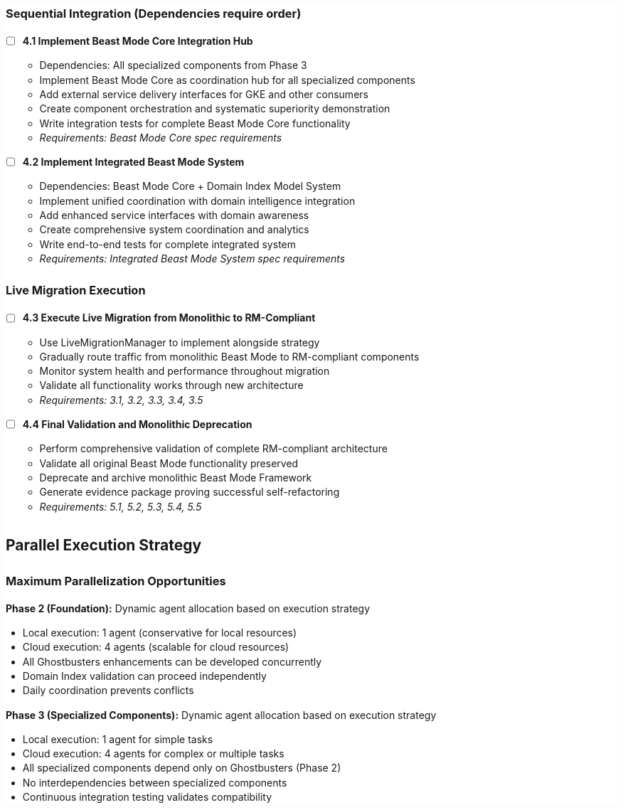 ### Sequential Integration (Dependencies require order)

- [ ] **4.1 Implement Beast Mode Core Integration Hub**
  - Dependencies: All specialized components from Phase 3
  - Implement Beast Mode Core as coordination hub for all specialized components
  - Add external service delivery interfaces for GKE and other consumers
  - Create component orchestration and systematic superiority demonstration
  - Write integration tests for complete Beast Mode Core functionality
  - _Requirements: Beast Mode Core spec requirements_

- [ ] **4.2 Implement Integrated Beast Mode System**
  - Dependencies: Beast Mode Core + Domain Index Model System
  - Implement unified coordination with domain intelligence integration
  - Add enhanced service interfaces with domain awareness
  - Create comprehensive system coordination and analytics
  - Write end-to-end tests for complete integrated system
  - _Requirements: Integrated Beast Mode System spec requirements_

### Live Migration Execution

- [ ] **4.3 Execute Live Migration from Monolithic to RM-Compliant**
  - Use LiveMigrationManager to implement alongside strategy
  - Gradually route traffic from monolithic Beast Mode to RM-compliant components
  - Monitor system health and performance throughout migration
  - Validate all functionality works through new architecture
  - _Requirements: 3.1, 3.2, 3.3, 3.4, 3.5_

- [ ] **4.4 Final Validation and Monolithic Deprecation**
  - Perform comprehensive validation of complete RM-compliant architecture
  - Validate all original Beast Mode functionality preserved
  - Deprecate and archive monolithic Beast Mode Framework
  - Generate evidence package proving successful self-refactoring
  - _Requirements: 5.1, 5.2, 5.3, 5.4, 5.5_

## Parallel Execution Strategy

### Maximum Parallelization Opportunities

**Phase 2 (Foundation):** Dynamic agent allocation based on execution strategy
- Local execution: 1 agent (conservative for local resources)
- Cloud execution: 4 agents (scalable for cloud resources)
- All Ghostbusters enhancements can be developed concurrently
- Domain Index validation can proceed independently
- Daily coordination prevents conflicts

**Phase 3 (Specialized Components):** Dynamic agent allocation based on execution strategy
- Local execution: 1 agent for simple tasks
- Cloud execution: 4 agents for complex or multiple tasks
- All specialized components depend only on Ghostbusters (Phase 2)
- No interdependencies between specialized components
- Continuous integration testing validates compatibility
